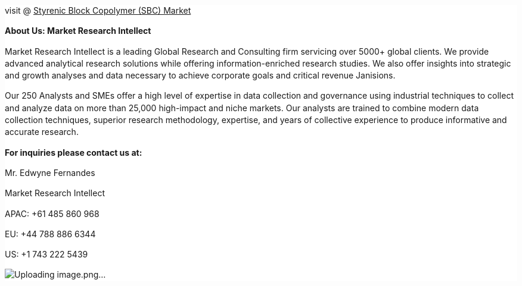 visit&nbsp;@</strong>&nbsp;</span><span class="font-[700]"><a href="https://www.marketresearchintellect.com/product/global-styrenic-block-copolymer-sbc-market/?utm_source=Linkedin&utm_medium=858" target="_blank" data-tracking-control-name="article-ssr-frontend-pulse_little-text-block" data-tracking-will-navigate="" data-test-link="">Styrenic Block Copolymer (SBC) Market</a></span></p><p><strong><span class="font-[700]">About Us: Market Research Intellect</span></strong></p><p><span class="">Market Research Intellect is a leading Global Research and Consulting firm servicing over 5000+ global clients. We provide advanced analytical research solutions while offering information-enriched research studies.&nbsp;</span>We also offer insights into strategic and growth analyses and data necessary to achieve corporate goals and critical revenue Janisions.</p><p><span class="">Our 250 Analysts and SMEs offer a high level of expertise in data collection and governance using industrial techniques to collect and analyze data on more than 25,000 high-impact and niche markets. Our analysts are trained to combine modern data collection techniques, superior research methodology, expertise, and years of collective experience to produce informative and accurate research.</span></p><p><strong>For inquiries please contact us at:</strong></p><p>Mr. Edwyne Fernandes</p><p>Market Research Intellect</p><p>APAC: +61 485 860 968</p><p>EU: +44 788 886 6344</p><p>US: +1 743 222 5439</p>
![Uploading image.png…]()
